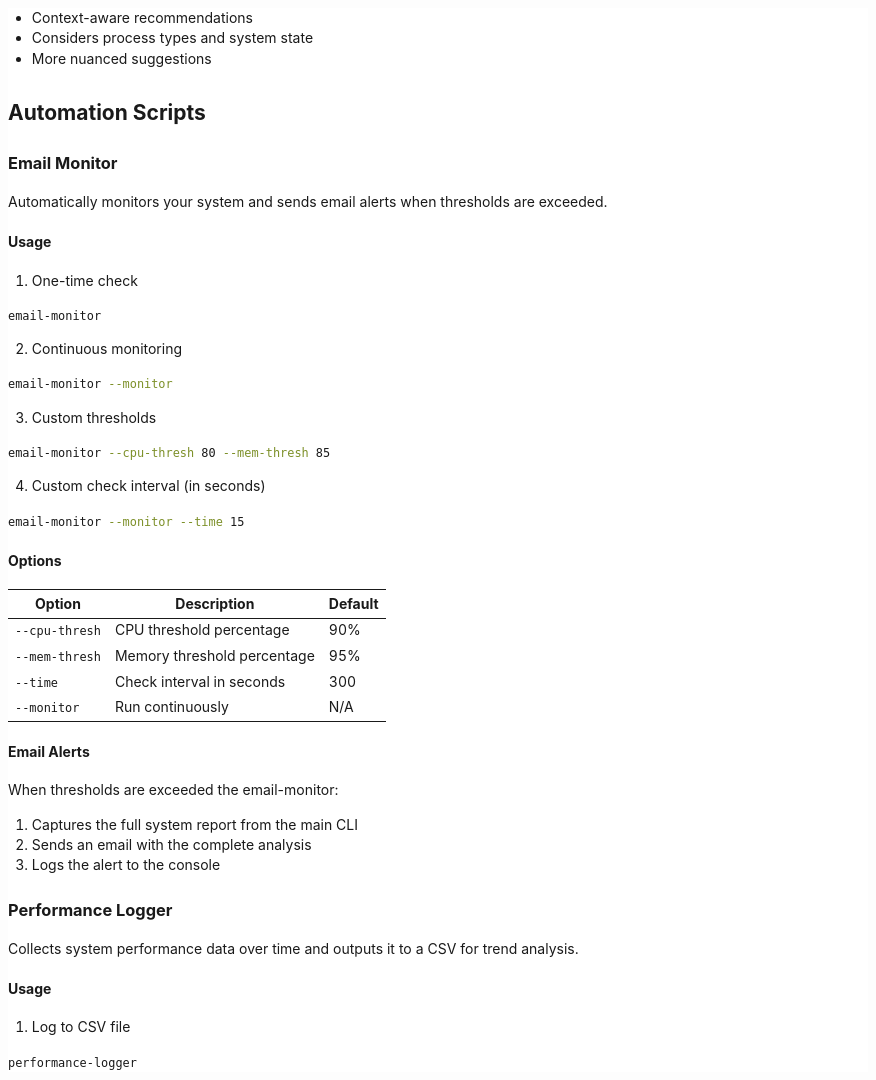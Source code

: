 - Context-aware recommendations
- Considers process types and system state
- More nuanced suggestions

## Automation Scripts

### Email Monitor

Automatically monitors your system and sends email alerts when thresholds are exceeded.

#### Usage

1. One-time check
```bash
email-monitor
```

2. Continuous monitoring
```bash
email-monitor --monitor
```

3. Custom thresholds
```bash
email-monitor --cpu-thresh 80 --mem-thresh 85
```

4. Custom check interval (in seconds)
```bash
email-monitor --monitor --time 15
```

#### Options
| Option | Description | Default |
|--------|-------------|---------|
| `--cpu-thresh` | CPU threshold percentage | 90% |
| `--mem-thresh` | Memory threshold percentage | 95% |
| `--time` | Check interval in seconds | 300 |
| `--monitor` | Run continuously | N/A |

#### Email Alerts
When thresholds are exceeded the email-monitor:
1. Captures the full system report from the main CLI
2. Sends an email with the complete analysis
3. Logs the alert to the console

### Performance Logger

Collects system performance data over time and outputs it to a CSV for trend analysis.

#### Usage
1. Log to CSV file
```bash
performance-logger
```

